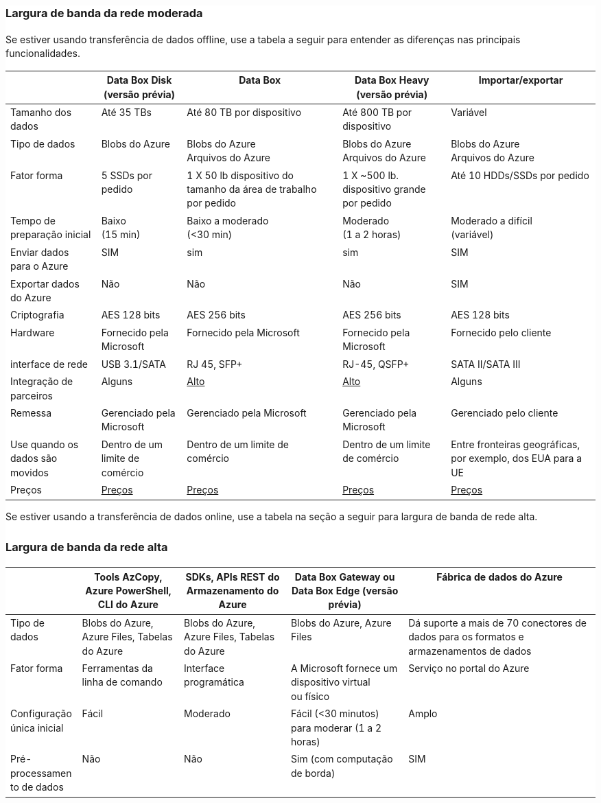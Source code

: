 ### <a name="moderate-network-bandwidth"></a>Largura de banda da rede moderada

Se estiver usando transferência de dados offline, use a tabela a seguir para entender as diferenças nas principais funcionalidades.

|                                     |    Data Box Disk (versão prévia)    |    Data Box                                      |    Data Box Heavy (versão prévia)              |    Importar/exportar                       |
|-------------------------------------|---------------------------------|--------------------------------------------------|------------------------------------------|----------------------------------------|
|    Tamanho dos dados                        |    Até 35 TBs                 |    Até 80 TB por dispositivo                       |    Até 800 TB por dispositivo               |    Variável                            |
|    Tipo de dados                        |    Blobs do Azure                  |    Blobs do Azure<br>Arquivos do Azure                    |    Blobs do Azure<br>Arquivos do Azure            |    Blobs do Azure<br>Arquivos do Azure          |
|    Fator forma                      |    5 SSDs por pedido             |    1 X 50 lb dispositivo do tamanho da área de trabalho por pedido    |    1 X ~500 lb. dispositivo grande por pedido    |    Até 10 HDDs/SSDs por pedido        |
|    Tempo de preparação inicial               |    Baixo <br>(15 min)            |    Baixo a moderado <br> (<30 min)               |    Moderado<br>(1 a 2 horas)               |    Moderado a difícil<br>(variável) |
|    Enviar dados para o Azure               |    SIM                          |    sim                                           |    sim                                   |    SIM                                 |
|    Exportar dados do Azure           |    Não                            |    Não                                            |    Não                                     |    SIM                                 |
|    Criptografia                       |    AES 128 bits                  |    AES 256 bits                                   |    AES 256 bits                           |    AES 128 bits                         |
|    Hardware                         |     Fornecido pela Microsoft          |    Fornecido pela Microsoft                            |    Fornecido pela Microsoft                    |    Fornecido pelo cliente                   |
|    interface de rede                |    USB 3.1/SATA                 |    RJ 45, SFP+                                   |    RJ-45, QSFP+                           |    SATA II/SATA III                    |
|    Integração de parceiros              |    Alguns                         |    [Alto](https://azuremarketplace.microsoft.com/campaigns/databox/azure-data-box)                                          |    [Alto](https://azuremarketplace.microsoft.com/campaigns/databox/azure-data-box)                                  |    Alguns                                |
|    Remessa                         |    Gerenciado pela Microsoft            |    Gerenciado pela Microsoft                             |    Gerenciado pela Microsoft                     |    Gerenciado pelo cliente                    |
| Use quando os dados são movidos         |Dentro de um limite de comércio|Dentro de um limite de comércio|Dentro de um limite de comércio|Entre fronteiras geográficas, por exemplo, dos EUA para a UE|
|    Preços                          |    [Preços](https://azure.microsoft.com/pricing/details/storage/databox/disk/)                    |   [Preços](https://azure.microsoft.com/pricing/details/storage/databox/)                                      |  [Preços](https://azure.microsoft.com/pricing/details/storage/databox/heavy/)                               |   [Preços](https://azure.microsoft.com/pricing/details/storage-import-export/)                            |


Se estiver usando a transferência de dados online, use a tabela na seção a seguir para largura de banda de rede alta.

### <a name="high-network-bandwidth"></a>Largura de banda da rede alta

|                                     |    Tools AzCopy, <br>Azure PowerShell, <br>CLI do Azure             |    SDKs, APIs REST do Armazenamento do Azure                   |    Data Box Gateway ou Data Box Edge (versão prévia)           |    Fábrica de dados do Azure                                            |
|-------------------------------------|------------------------------------|----------------------------------------------|----------------------------------|-----------------------------------------------------------------------|
|    Tipo de dados                  |    Blobs do Azure, Azure Files, Tabelas do Azure    |    Blobs do Azure, Azure Files, Tabelas do Azure    |    Blobs do Azure, Azure Files                           |   Dá suporte a mais de 70 conectores de dados para os formatos e armazenamentos de dados    |
|    Fator forma                |    Ferramentas da linha de comando                        |    Interface programática                    |    A Microsoft fornece um dispositivo virtual <br>ou físico     |    Serviço no portal do Azure                                            |
|    Configuração única inicial     |    Fácil               |    Moderado                       |    Fácil (<30 minutos) para moderar (1 a 2 horas)            |    Amplo                                                          |
|    Pré-processamento de dados              |    Não                                         |    Não                                         |    Sim (com computação de borda)                               |    SIM                                                                |